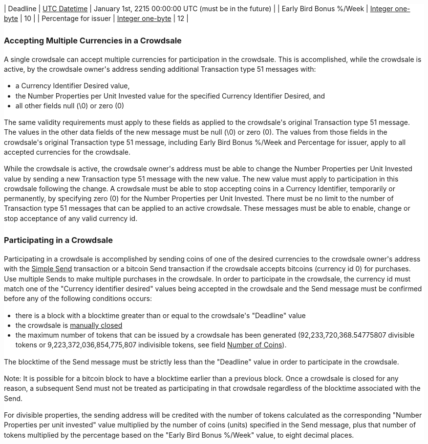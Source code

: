 | Deadline | [UTC Datetime](#field-utc-datetime) | January 1st, 2215 00:00:00 UTC (must be in the future) |
| Early Bird Bonus %/Week | [Integer one-byte](#field-integer-one-byte) | 10 |
| Percentage for issuer | [Integer one-byte](#field-integer-one-byte) | 12 |

### Accepting Multiple Currencies in a Crowdsale

A single crowdsale can accept multiple currencies for participation in the crowdsale. This is accomplished, while the crowdsale is active, by the crowdsale owner's address sending additional Transaction type 51 messages with:
* a Currency Identifier Desired value,
* the Number Properties per Unit Invested value for the specified Currency Identifier Desired, and
* all other fields null (\0) or zero (0)

The same validity requirements must apply to these fields as applied to the crowdsale's original Transaction type 51 message. The values in the other data fields of the new message must be null (\0) or zero (0). The values from those fields in the crowdsale's original Transaction type 51 message, including Early Bird Bonus %/Week and Percentage for issuer, apply to all accepted currencies for the crowdsale.

While the crowdsale is active, the crowdsale owner's address must be able to change the Number Properties per Unit Invested value by sending a new Transaction type 51 message with the new value. The new value must apply to participation in this crowdsale following the change. A crowdsale must be able to stop accepting coins in a Currency Identifier, temporarily or permanently, by specifying zero (0) for the Number Properties per Unit Invested. There must be no limit to the number of Transaction type 51 messages that can be applied to an active crowdsale. These messages must be able to enable, change or stop acceptance of any valid currency id.

### Participating in a Crowdsale

Participating in a crowdsale is accomplished by sending coins of one of the desired currencies to the crowdsale owner's address with the [Simple Send](#transfer-coins-simple-send) transaction or a bitcoin Send transaction if the crowdsale accepts bitcoins (currency id 0) for purchases. Use multiple Sends to make multiple purchases in the crowdsale. In order to participate in the crowdsale, the currency id must match one of the "Currency identifier desired" values being accepted in the crowdsale and the Send message must be confirmed before any of the following conditions occurs:
* there is a block with a blocktime greater than or equal to the crowdsale's "Deadline" value 
* the crowdsale is [manually closed](#close-a-crowdsale-manually)
* the maximum number of tokens that can be issued by a crowdsale has been generated (92,233,720,368.54775807 divisible tokens or 9,223,372,036,854,775,807 indivisible tokens, see field [Number of Coins](#field-number-of-coins)).

The blocktime of the Send message must be strictly less than the "Deadline" value in order to participate in the crowdsale.

Note: It is possible for a bitcoin block to have a blocktime earlier than a previous block. Once a crowdsale is closed for any reason, a subsequent Send must not be treated as participating in that crowdsale regardless of the blocktime associated with the Send.

For divisible properties, the sending address will be credited with the number of tokens calculated as the corresponding "Number Properties per unit invested" value multiplied by the number of coins (units) specified in the Send message, plus that number of tokens multiplied by the percentage based on the "Early Bird Bonus %/Week" value, to eight decimal places.
